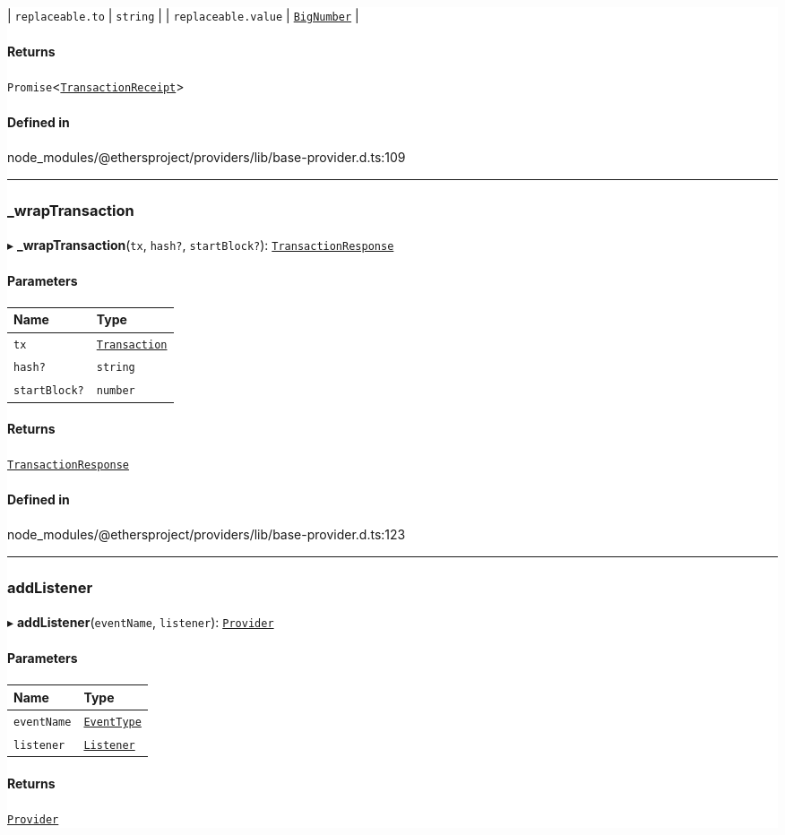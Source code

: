 | `replaceable.to` | `string` |
| `replaceable.value` | [`BigNumber`](../wiki/%3Cinternal%3E.BigNumber) |

#### Returns

`Promise`<[`TransactionReceipt`](../wiki/%3Cinternal%3E.TransactionReceipt)\>

#### Defined in

node_modules/@ethersproject/providers/lib/base-provider.d.ts:109

___

### \_wrapTransaction

▸ **_wrapTransaction**(`tx`, `hash?`, `startBlock?`): [`TransactionResponse`](../wiki/%3Cinternal%3E.TransactionResponse)

#### Parameters

| Name | Type |
| :------ | :------ |
| `tx` | [`Transaction`](../wiki/%3Cinternal%3E.Transaction) |
| `hash?` | `string` |
| `startBlock?` | `number` |

#### Returns

[`TransactionResponse`](../wiki/%3Cinternal%3E.TransactionResponse)

#### Defined in

node_modules/@ethersproject/providers/lib/base-provider.d.ts:123

___

### addListener

▸ **addListener**(`eventName`, `listener`): [`Provider`](../wiki/%3Cinternal%3E.Provider)

#### Parameters

| Name | Type |
| :------ | :------ |
| `eventName` | [`EventType`](../wiki/%3Cinternal%3E#eventtype) |
| `listener` | [`Listener`](../wiki/%3Cinternal%3E#listener) |

#### Returns

[`Provider`](../wiki/%3Cinternal%3E.Provider)
